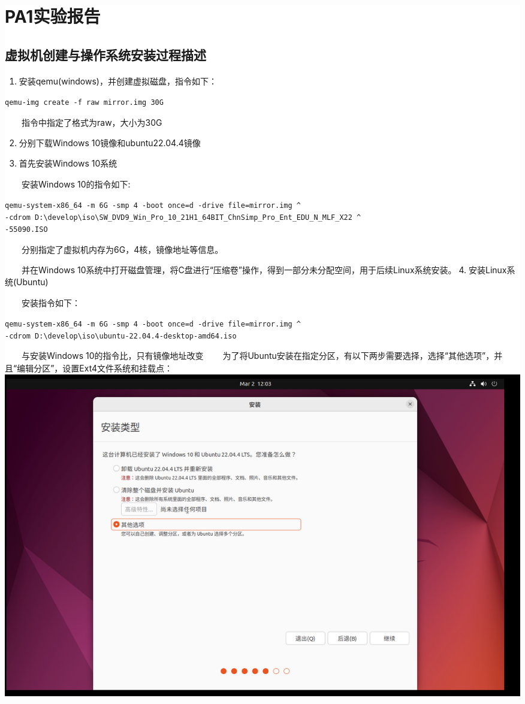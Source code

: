 # PA1实验报告

## 虚拟机创建与操作系统安装过程描述

1. 安装qemu(windows)，并创建虚拟磁盘，指令如下：

``````
qemu-img create -f raw mirror.img 30G
``````
&ensp;&ensp;&ensp;&ensp;指令中指定了格式为raw，大小为30G

2. 分别下载Windows 10镜像和ubuntu22.04.4镜像

3. 首先安装Windows 10系统

&ensp;&ensp;&ensp;&ensp;安装Windows 10的指令如下:
```
qemu-system-x86_64 -m 6G -smp 4 -boot once=d -drive file=mirror.img ^ 
-cdrom D:\develop\iso\SW_DVD9_Win_Pro_10_21H1_64BIT_ChnSimp_Pro_Ent_EDU_N_MLF_X22 ^
-55090.ISO
```

&ensp;&ensp;&ensp;&ensp;分别指定了虚拟机内存为6G，4核，镜像地址等信息。

&ensp;&ensp;&ensp;&ensp;并在Windows 10系统中打开磁盘管理，将C盘进行“压缩卷”操作，得到一部分未分配空间，用于后续Linux系统安装。
4. 安装Linux系统(Ubuntu)

&ensp;&ensp;&ensp;&ensp;安装指令如下：
```
qemu-system-x86_64 -m 6G -smp 4 -boot once=d -drive file=mirror.img ^ 
-cdrom D:\develop\iso\ubuntu-22.04.4-desktop-amd64.iso
```
&ensp;&ensp;&ensp;&ensp;与安装Windows 10的指令比，只有镜像地址改变
&ensp;&ensp;&ensp;&ensp;为了将Ubuntu安装在指定分区，有以下两步需要选择，选择“其他选项”，并且“编辑分区”，设置Ext4文件系统和挂载点：
![alt text](image-2.png)